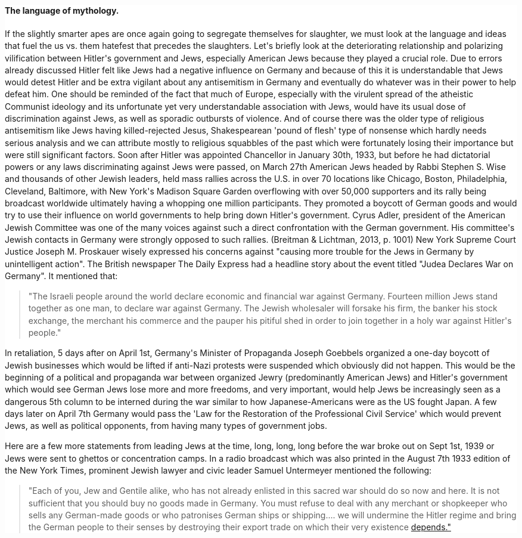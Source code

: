 

#### The language of mythology.

If the slightly smarter apes are once again going to segregate themselves for slaughter, we must look at the language and ideas that fuel the us vs. them hatefest that precedes the slaughters. Let's briefly look at the deteriorating relationship and polarizing vilification between Hitler's government and Jews, especially American Jews because they played a crucial role. Due to errors already discussed Hitler felt like Jews had a negative influence on Germany and because of this it is understandable that Jews would detest Hitler and be extra vigilant about any antisemitism in Germany and eventually do whatever was in their power to help defeat him. One should be reminded of the fact that much of Europe, especially with the virulent spread of the atheistic Communist ideology and its unfortunate yet very understandable association with Jews, would have its usual dose of discrimination against Jews, as well as sporadic outbursts of violence. And of course there was the older type of religious antisemitism like Jews having killed-rejected Jesus, Shakespearean 'pound of flesh' type of nonsense which hardly needs serious analysis and we can attribute mostly to religious squabbles of the past which were fortunately losing their importance but were still significant factors. Soon after Hitler was appointed Chancellor in January 30th, 1933, but before he had dictatorial powers or any laws discriminating against Jews were passed, on March 27th American Jews headed by Rabbi Stephen S. Wise and thousands of other Jewish leaders, held mass rallies across the U.S. in over 70 locations like Chicago, Boston, Philadelphia, Cleveland, Baltimore, with New York's Madison Square Garden overflowing with over 50,000 supporters and its rally being broadcast worldwide ultimately having a whopping one million participants. They promoted a boycott of German goods and would try to use their influence on world governments to help bring down Hitler's government. Cyrus Adler, president of the American Jewish Committee was one of the many voices against such a direct confrontation with the German government. His committee's Jewish contacts in Germany were strongly opposed to such rallies. (Breitman & Lichtman, 2013, p. 1001) New York Supreme Court Justice Joseph M. Proskauer wisely expressed his concerns against "causing more trouble for the Jews in Germany by unintelligent action". The British newspaper The Daily Express had a headline story about the event titled "Judea Declares War on Germany". It mentioned that:

>"The Israeli people around the world declare economic and financial war against Germany. Fourteen million Jews stand together as one man, to declare war against Germany. The Jewish wholesaler will forsake his firm, the banker his stock exchange, the merchant his commerce and the pauper his pitiful shed in order to join together in a holy war against Hitler's people."

In retaliation, 5 days after on April 1st, Germany's Minister of Propaganda Joseph Goebbels organized a one-day boycott of Jewish businesses which would be lifted if anti-Nazi protests were suspended which obviously did not happen. This would be the beginning of a political and propaganda war between organized Jewry (predominantly American Jews) and Hitler's government which would see German Jews lose more and more freedoms, and very important, would help Jews be increasingly seen as a dangerous 5th column to be interned during the war similar to how Japanese-Americans were as the US fought Japan. A few days later on April 7th Germany would pass the 'Law for the Restoration of the Professional Civil Service' which would prevent Jews, as well as political opponents, from having many types of government jobs.

Here are a few more statements from leading Jews at the time, long, long, long before the war broke out on Sept 1st, 1939 or Jews were sent to ghettos or concentration camps. In a radio broadcast which was also printed in the August 7th 1933 edition of the New York Times, prominent Jewish lawyer and civic leader Samuel Untermeyer mentioned the following:

>"Each of you, Jew and Gentile alike, who has not already enlisted in this sacred war should do so now and here. It is not sufficient that you should buy no goods made in Germany. You must refuse to deal with any merchant or shopkeeper who sells any German-made goods or who patronises German ships or shipping…. we will undermine the Hitler regime and bring the German people to their senses by destroying their export trade on which their very existence [depends."](http://www.anap88.com/sojustice.htm)
